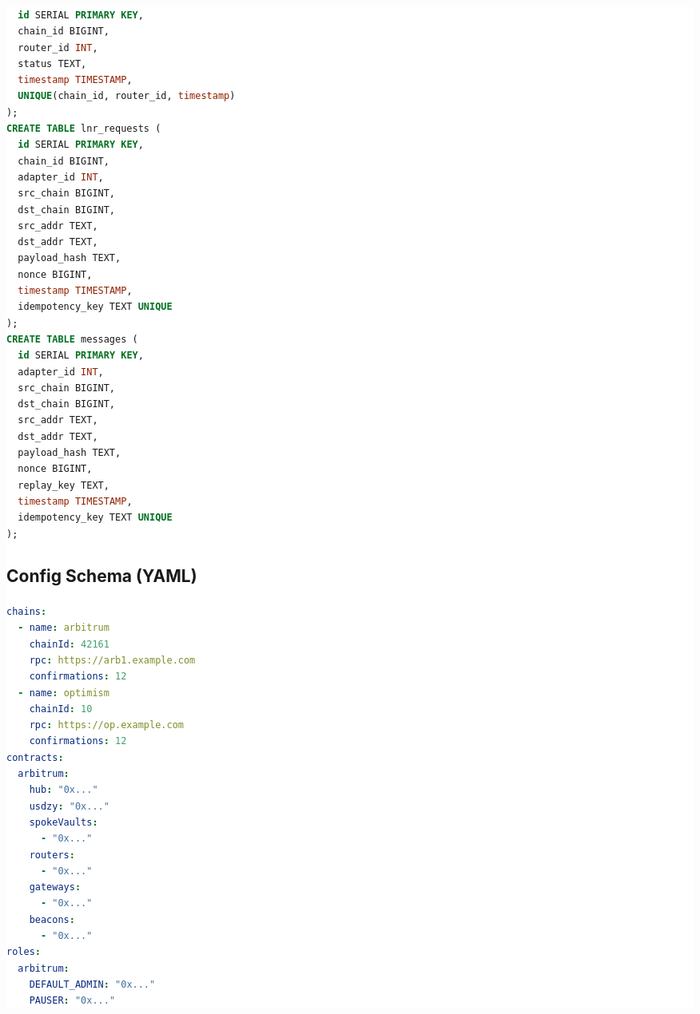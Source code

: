 ```sql
  id SERIAL PRIMARY KEY,
  chain_id BIGINT,
  router_id INT,
  status TEXT,
  timestamp TIMESTAMP,
  UNIQUE(chain_id, router_id, timestamp)
);
CREATE TABLE lnr_requests (
  id SERIAL PRIMARY KEY,
  chain_id BIGINT,
  adapter_id INT,
  src_chain BIGINT,
  dst_chain BIGINT,
  src_addr TEXT,
  dst_addr TEXT,
  payload_hash TEXT,
  nonce BIGINT,
  timestamp TIMESTAMP,
  idempotency_key TEXT UNIQUE
);
CREATE TABLE messages (
  id SERIAL PRIMARY KEY,
  adapter_id INT,
  src_chain BIGINT,
  dst_chain BIGINT,
  src_addr TEXT,
  dst_addr TEXT,
  payload_hash TEXT,
  nonce BIGINT,
  replay_key TEXT,
  timestamp TIMESTAMP,
  idempotency_key TEXT UNIQUE
);
```

## Config Schema (YAML)
```yaml
chains:
  - name: arbitrum
    chainId: 42161
    rpc: https://arb1.example.com
    confirmations: 12
  - name: optimism
    chainId: 10
    rpc: https://op.example.com
    confirmations: 12
contracts:
  arbitrum:
    hub: "0x..."
    usdzy: "0x..."
    spokeVaults:
      - "0x..."
    routers:
      - "0x..."
    gateways:
      - "0x..."
    beacons:
      - "0x..."
roles:
  arbitrum:
    DEFAULT_ADMIN: "0x..."
    PAUSER: "0x..."
```